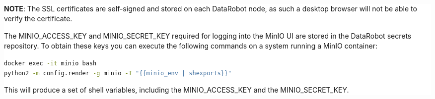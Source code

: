 **NOTE**: The SSL certificates are self-signed and stored on each DataRobot node, as such a desktop browser will not be able to verify the certificate.

The MINIO_ACCESS_KEY and MINIO_SECRET_KEY required for logging into the MinIO UI are stored in the DataRobot secrets repository.  To obtain these keys you can execute the following commands on a system running a MinIO container:

```bash
docker exec -it minio bash
python2 -m config.render -g minio -T "{{minio_env | shexports}}"
```

This will produce a set of shell variables, including the MINIO_ACCESS_KEY and the MINIO_SECRET_KEY.
